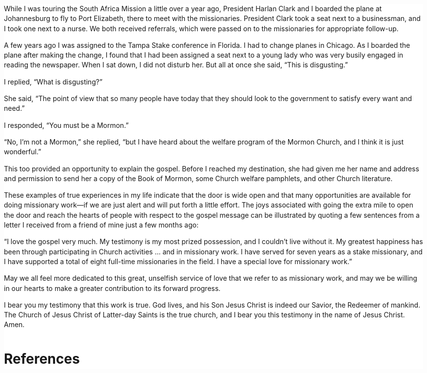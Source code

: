While I was touring the South Africa Mission a little over a year ago, President Harlan Clark and I boarded the plane at Johannesburg to fly to Port Elizabeth, there to meet with the missionaries. President Clark took a seat next to a businessman, and I took one next to a nurse. We both received referrals, which were passed on to the missionaries for appropriate follow-up.

A few years ago I was assigned to the Tampa Stake conference in Florida. I had to change planes in Chicago. As I boarded the plane after making the change, I found that I had been assigned a seat next to a young lady who was very busily engaged in reading the newspaper. When I sat down, I did not disturb her. But all at once she said, “This is disgusting.”

I replied, “What is disgusting?”

She said, “The point of view that so many people have today that they should look to the government to satisfy every want and need.”

I responded, “You must be a Mormon.”

“No, I’m not a Mormon,” she replied, “but I have heard about the welfare program of the Mormon Church, and I think it is just wonderful.”

This too provided an opportunity to explain the gospel. Before I reached my destination, she had given me her name and address and permission to send her a copy of the Book of Mormon, some Church welfare pamphlets, and other Church literature.

These examples of true experiences in my life indicate that the door is wide open and that many opportunities are available for doing missionary work—if we are just alert and will put forth a little effort. The joys associated with going the extra mile to open the door and reach the hearts of people with respect to the gospel message can be illustrated by quoting a few sentences from a letter I received from a friend of mine just a few months ago:

“I love the gospel very much. My testimony is my most prized possession, and I couldn’t live without it. My greatest happiness has been through participating in Church activities … and in missionary work. I have served for seven years as a stake missionary, and I have supported a total of eight full-time missionaries in the field. I have a special love for missionary work.”

May we all feel more dedicated to this great, unselfish service of love that we refer to as missionary work, and may we be willing in our hearts to make a greater contribution to its forward progress.

I bear you my testimony that this work is true. God lives, and his Son Jesus Christ is indeed our Savior, the Redeemer of mankind. The Church of Jesus Christ of Latter-day Saints is the true church, and I bear you this testimony in the name of Jesus Christ. Amen.

# References
